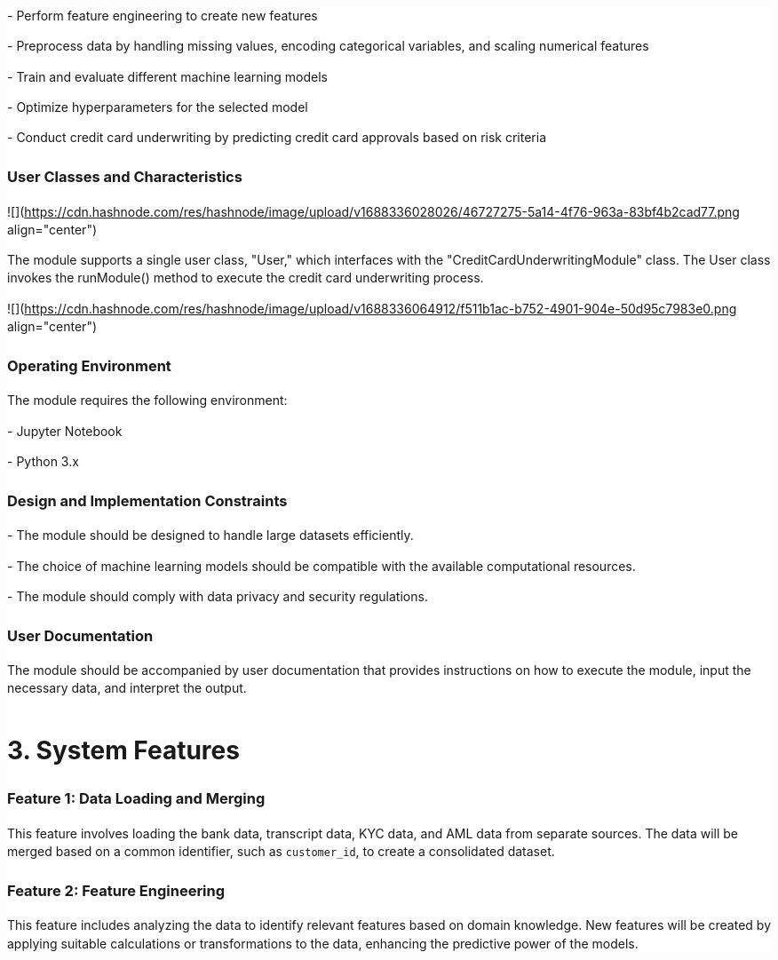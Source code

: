 \- Perform feature engineering to create new features

\- Preprocess data by handling missing values, encoding categorical variables, and scaling numerical features

\- Train and evaluate different machine learning models

\- Optimize hyperparameters for the selected model

\- Conduct credit card underwriting by predicting credit card approvals based on risk criteria

### User Classes and Characteristics

![](https://cdn.hashnode.com/res/hashnode/image/upload/v1688336028026/46727275-5a14-4f76-963a-83bf4b2cad77.png align="center")

The module supports a single user class, "User," which interfaces with the "CreditCardUnderwritingModule" class. The User class invokes the runModule() method to execute the credit card underwriting process.

![](https://cdn.hashnode.com/res/hashnode/image/upload/v1688336064912/f511b1ac-b752-4901-904e-50d95c7983e0.png align="center")

### Operating Environment

The module requires the following environment:

\- Jupyter Notebook

\- Python 3.x

### Design and Implementation Constraints

\- The module should be designed to handle large datasets efficiently.

\- The choice of machine learning models should be compatible with the available computational resources.

\- The module should comply with data privacy and security regulations.

### User Documentation

The module should be accompanied by user documentation that provides instructions on how to execute the module, input the necessary data, and interpret the output.

# 3\. System Features

### Feature 1: Data Loading and Merging

This feature involves loading the bank data, transcript data, KYC data, and AML data from separate sources. The data will be merged based on a common identifier, such as `customer_id`, to create a consolidated dataset.

### Feature 2: Feature Engineering

This feature includes analyzing the data to identify relevant features based on domain knowledge. New features will be created by applying suitable calculations or transformations to the data, enhancing the predictive power of the models.
